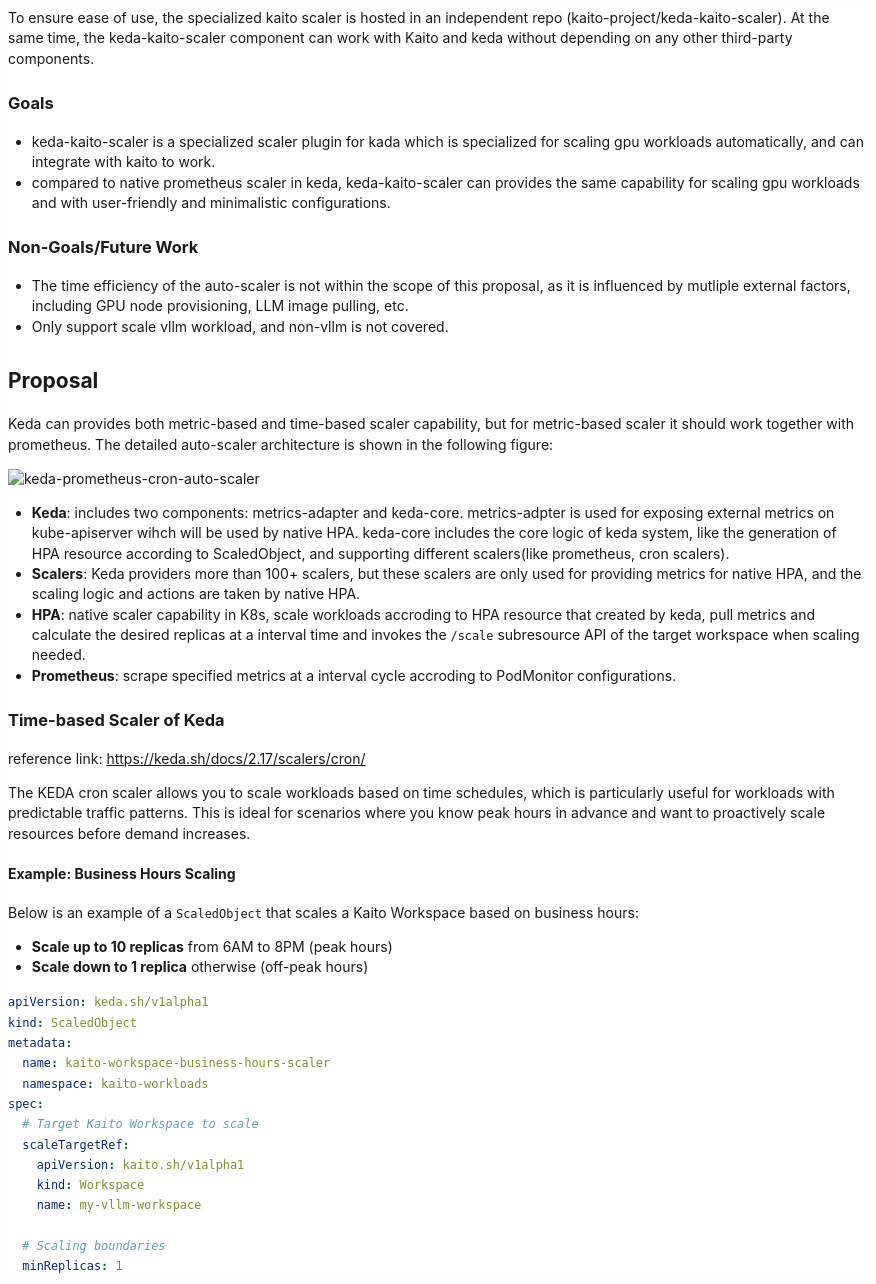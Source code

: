 To ensure ease of use, the specialized kaito scaler is hosted in an independent repo (kaito-project/keda-kaito-scaler). At the same time, the keda-kaito-scaler component can work with Kaito and keda without depending on any other third-party components.

### Goals

- keda-kaito-scaler is a specialized scaler plugin for kada which is specialized for scaling gpu workloads automatically, and can integrate with kaito to work.
- compared to native prometheus scaler in keda, keda-kaito-scaler can provides the same capability for scaling gpu workloads and with user-friendly and minimalistic configurations.

### Non-Goals/Future Work

- The time efficiency of the auto-scaler is not within the scope of this proposal, as it is influenced by mutliple external factors, including GPU node provisioning, LLM image pulling, etc.
- Only support scale vllm workload, and non-vllm is not covered.

## Proposal

Keda can provides both metric-based and time-based scaler capability, but for metric-based scaler it should work together with prometheus. The detailed auto-scaler architecture is shown in the following figure:

![keda-prometheus-cron-auto-scaler](../../static/img/keda-prometheus-cron-auto-scaler.png)

- **Keda**: includes two components: metrics-adapter and keda-core. metrics-adpter is used for exposing external metrics on kube-apiserver wihch will be used by native HPA. keda-core includes the core logic of keda system, like the generation of HPA resource according to ScaledObject, and supporting different scalers(like prometheus, cron scalers).
- **Scalers**: Keda providers more than 100+ scalers, but these scalers are only used for providing metrics for native HPA, and the scaling logic and actions are taken by native HPA.
- **HPA**: native scaler capability in K8s, scale workloads accroding to HPA resource that created by keda, pull metrics and calculate the desired replicas at a interval time and invokes the `/scale` subresource API of the target workspace when scaling needed.
- **Prometheus**: scrape specified metrics at a interval cycle accroding to PodMonitor configurations.

### Time-based Scaler of Keda

reference link: https://keda.sh/docs/2.17/scalers/cron/

The KEDA cron scaler allows you to scale workloads based on time schedules, which is particularly useful for workloads with predictable traffic patterns. This is ideal for scenarios where you know peak hours in advance and want to proactively scale resources before demand increases.

#### Example: Business Hours Scaling

Below is an example of a `ScaledObject` that scales a Kaito Workspace based on business hours:
- **Scale up to 10 replicas** from 6AM to 8PM (peak hours)
- **Scale down to 1 replica** otherwise (off-peak hours)

```yaml
apiVersion: keda.sh/v1alpha1
kind: ScaledObject
metadata:
  name: kaito-workspace-business-hours-scaler
  namespace: kaito-workloads
spec:
  # Target Kaito Workspace to scale
  scaleTargetRef:
    apiVersion: kaito.sh/v1alpha1
    kind: Workspace
    name: my-vllm-workspace

  # Scaling boundaries
  minReplicas: 1
```